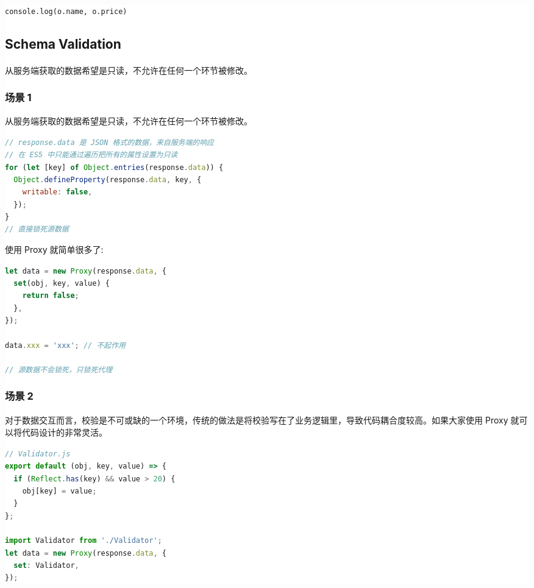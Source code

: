 ```JS
console.log(o.name, o.price)
```

## Schema Validation

从服务端获取的数据希望是只读，不允许在任何一个环节被修改。

### 场景 1

从服务端获取的数据希望是只读，不允许在任何一个环节被修改。

```js
// response.data 是 JSON 格式的数据，来自服务端的响应
// 在 ES5 中只能通过遍历把所有的属性设置为只读
for (let [key] of Object.entries(response.data)) {
  Object.defineProperty(response.data, key, {
    writable: false,
  });
}
// 直接锁死源数据
```

使用 Proxy 就简单很多了:

```js
let data = new Proxy(response.data, {
  set(obj, key, value) {
    return false;
  },
});

data.xxx = 'xxx'; // 不起作用

// 源数据不会锁死，只锁死代理
```

### 场景 2

对于数据交互而言，校验是不可或缺的一个环境，传统的做法是将校验写在了业务逻辑里，导致代码耦合度较高。如果大家使用 Proxy 就可以将代码设计的非常灵活。

```js
// Validator.js
export default (obj, key, value) => {
  if (Reflect.has(key) && value > 20) {
    obj[key] = value;
  }
};

import Validator from './Validator';
let data = new Proxy(response.data, {
  set: Validator,
});
```


  [Symbol('es')]: 'es6',